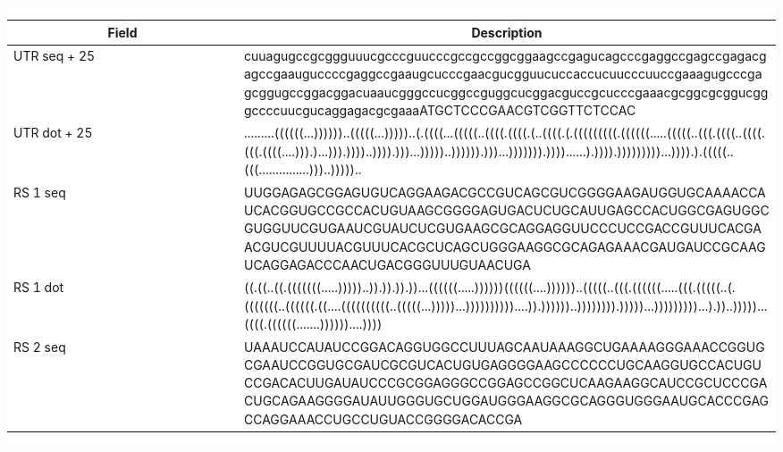 
<div style="overflow-x:auto;">

<table>
<colgroup>
<col width="30%" />
<col width="70%" />
</colgroup>
<thead>
<tr class="header">
<th>Field</th>
<th>Description</th>
</tr>
</thead>
<tbody>
<tr>
<td markdown="span">UTR seq + 25 </td>
<td markdown="span"> cuuagugccgcggguuucgcccguucccgccgccggcggaagccgagucagcccgaggccgagccgagacgagccgaauguccccgaggccgaaugcucccgaacgucgguucuccaccucuucccuuccgaaagugcccgagcggugccggacggacuaaucgggccucggccguggcucggacguccgcucccgaaacgcggcgcggucgggccccuucgucaggagacgcgaaaATGCTCCCGAACGTCGGTTCTCCAC </td>
</tr>
<tr>
<td markdown="span">UTR dot + 25  </td>
<td markdown="span"> .........((((((...))))))..(((((...)))))..(.((((...(((((..((((.((((.(..((((.(.(((((((((.((((((.....(((((..(((.((((..((((.(((.((((....))).)...))).))))..)))).)))...)))))..)))))).)))...))))))).))))......).)))).)))))))))...)))).).(((((..(((...............)))..)))))..
</td>
</tr>


<tr>
<td markdown="span">RS 1 seq </td>
<td markdown="span"> UUGGAGAGCGGAGUGUCAGGAAGACGCCGUCAGCGUCGGGGAAGAUGGUGCAAAACCAUCACGGUGCCGCCACUGUAAGCGGGGAGUGACUCUGCAUUGAGCCACUGGCGAGUGGCGUGGUUCGUGAAUCGUAUCUCGUGAAGCGCAGGAGGUUCCCUCCGACCGUUUCACGAACGUCGUUUUACGUUUCACGCUCAGCUGGGAAGGCGCAGAGAAACGAUGAUCCGCAAGUCAGGAGACCCAACUGACGGGUUUGUAACUGA
</td>
</tr>


<tr>
<td markdown="span">RS 1 dot </td>
<td markdown="span"> ((.((..((.(((((((.....)))))..)).)).)).))...((((((.....))))))((((((....))))))..(((((..(((.((((((.....(((.(((((..(.(((((((..((((((.((....((((((((((..(((((...)))))...))))))))))....)).))))))..)))))))).)))))...)))))))))...).))..)))))...((((.((((((.......))))))....))))
</td>
</tr>


<tr>
<td markdown="span">RS 2 seq </td>
<td markdown="span"> UAAAUCCAUAUCCGGACAGGUGGCCUUUAGCAAUAAAGGCUGAAAAGGGAAACCGGUGCGAAUCCGGUGCGAUCGCGUCACUGUGAGGGGAAGCCCCCCUGCAAGGUGCCACUGUCCGACACUUGAUAUCCCGCGGAGGGCCGGAGCCGGCUCAAGAAGGCAUCCGCUCCCGACUGCAGAAGGGGAUAUUGGGUGCUGGAUGGGAAGGCGCAGGGUGGGAAUGCACCCGAGCCAGGAAACCUGCCUGUACCGGGGACACCGA
</td>
</tr>
